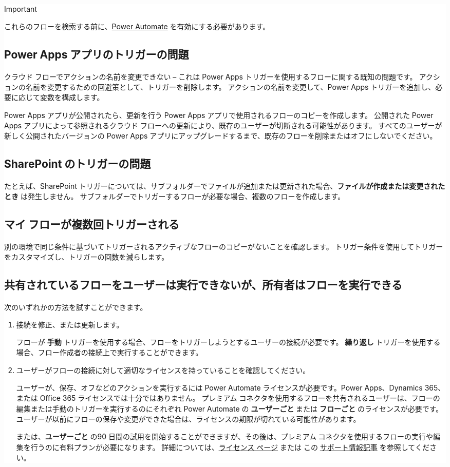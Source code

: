 >[!IMPORTANT]
>これらのフローを検索する前に、[Power Automate](https://docs.microsoft.com/power-platform/admin/enable-embedded-flow-in-your-organization#enable-or-disable-power-automate-in-your-organization) を有効にする必要があります。

## <a name="power-apps-apps-trigger-issues"></a>Power Apps アプリのトリガーの問題


クラウド フローでアクションの名前を変更できない – これは Power Apps トリガーを使用するフローに関する既知の問題です。 アクションの名前を変更するための回避策として、トリガーを削除します。 アクションの名前を変更して、Power Apps トリガーを追加し、必要に応じて変数を構成します。

Power Apps アプリが公開されたら、更新を行う Power Apps アプリで使用されるフローのコピーを作成します。 公開された Power Apps アプリによって参照されるクラウド フローへの更新により、既存のユーザーが切断される可能性があります。 すべてのユーザーが新しく公開されたバージョンの Power Apps アプリにアップグレードするまで、既存のフローを削除またはオフにしないでください。

## <a name="sharepoint-trigger-issues"></a>SharePoint のトリガーの問題

たとえば、SharePoint トリガーについては、サブフォルダーでファイルが追加または更新された場合、**ファイルが作成または変更されたとき** は発生しません。 サブフォルダーでトリガーするフローが必要な場合、複数のフローを作成します。

## <a name="my-flow-triggers-multiple-times"></a>マイ フローが複数回トリガーされる

別の環境で同じ条件に基づいてトリガーされるアクティブなフローのコピーがないことを確認します。 トリガー条件を使用してトリガーをカスタマイズし、トリガーの回数を減らします。

## <a name="users-are-unable-to-run-flows-that-are-shared-to-them-but-the-owner-can-run-the-flow"></a>共有されているフローをユーザーは実行できないが、所有者はフローを実行できる

次のいずれかの方法を試すことができます。

1. 接続を修正、または更新します。

   フローが **手動** トリガーを使用する場合、フローをトリガーしようとするユーザーの接続が必要です。 **繰り返し** トリガーを使用する場合、フロー作成者の接続上で実行することができます。

1. ユーザーがフローの接続に対して適切なライセンスを持っていることを確認してください。

   ユーザーが、保存、オフなどのアクションを実行するには Power Automate ライセンスが必要です。Power Apps、Dynamics 365、または Office 365 ライセンスでは十分ではありません。 プレミアム コネクタを使用するフローを共有されるユーザーは、フローの編集または手動のトリガーを実行するのにそれぞれ Power Automate の **ユーザーごと** または **フローごと** のライセンスが必要です。 ユーザーが以前にフローの保存や変更ができた場合は、ライセンスの期限が切れている可能性があります。
   
   または、**ユーザーごと** の90 日間の試用を開始することができますが、その後は、プレミアム コネクタを使用するフローの実行や編集を行うのに有料プランが必要になります。 詳細については、[ライセンス ページ](https://flow.microsoft.com/pricing) または この [サポート情報記事](https://support.microsoft.com/help/4552636/error-user-does-not-have-a-service-plan-adequate-for-the-non-standard) を参照してください。

